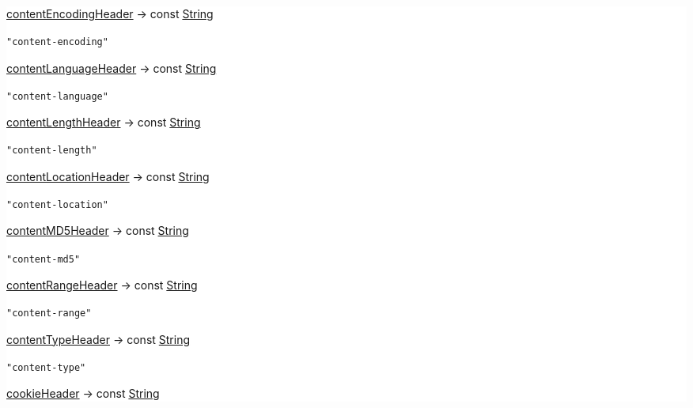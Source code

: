 [contentEncodingHeader](httpheaders/contentencodingheader-constant) →
const [String](../dart-core/string-class)

<div>

`"content-encoding"`

</div>

[contentLanguageHeader](httpheaders/contentlanguageheader-constant) →
const [String](../dart-core/string-class)

<div>

`"content-language"`

</div>

[contentLengthHeader](httpheaders/contentlengthheader-constant) → const
[String](../dart-core/string-class)

<div>

`"content-length"`

</div>

[contentLocationHeader](httpheaders/contentlocationheader-constant) →
const [String](../dart-core/string-class)

<div>

`"content-location"`

</div>

[contentMD5Header](httpheaders/contentmd5header-constant) → const
[String](../dart-core/string-class)

<div>

`"content-md5"`

</div>

[contentRangeHeader](httpheaders/contentrangeheader-constant) → const
[String](../dart-core/string-class)

<div>

`"content-range"`

</div>

[contentTypeHeader](httpheaders/contenttypeheader-constant) → const
[String](../dart-core/string-class)

<div>

`"content-type"`

</div>

[cookieHeader](httpheaders/cookieheader-constant) → const
[String](../dart-core/string-class)
